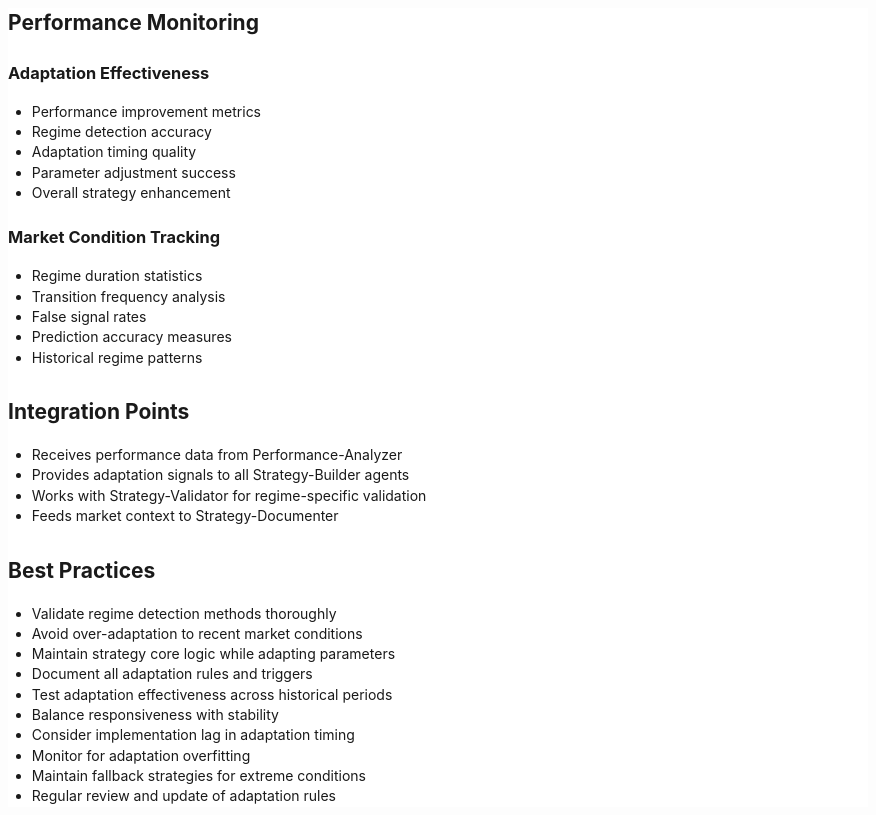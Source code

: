 ## Performance Monitoring

### Adaptation Effectiveness
- Performance improvement metrics
- Regime detection accuracy
- Adaptation timing quality
- Parameter adjustment success
- Overall strategy enhancement

### Market Condition Tracking
- Regime duration statistics
- Transition frequency analysis
- False signal rates
- Prediction accuracy measures
- Historical regime patterns

## Integration Points
- Receives performance data from Performance-Analyzer
- Provides adaptation signals to all Strategy-Builder agents
- Works with Strategy-Validator for regime-specific validation
- Feeds market context to Strategy-Documenter

## Best Practices
- Validate regime detection methods thoroughly
- Avoid over-adaptation to recent market conditions
- Maintain strategy core logic while adapting parameters
- Document all adaptation rules and triggers
- Test adaptation effectiveness across historical periods
- Balance responsiveness with stability
- Consider implementation lag in adaptation timing
- Monitor for adaptation overfitting
- Maintain fallback strategies for extreme conditions
- Regular review and update of adaptation rules